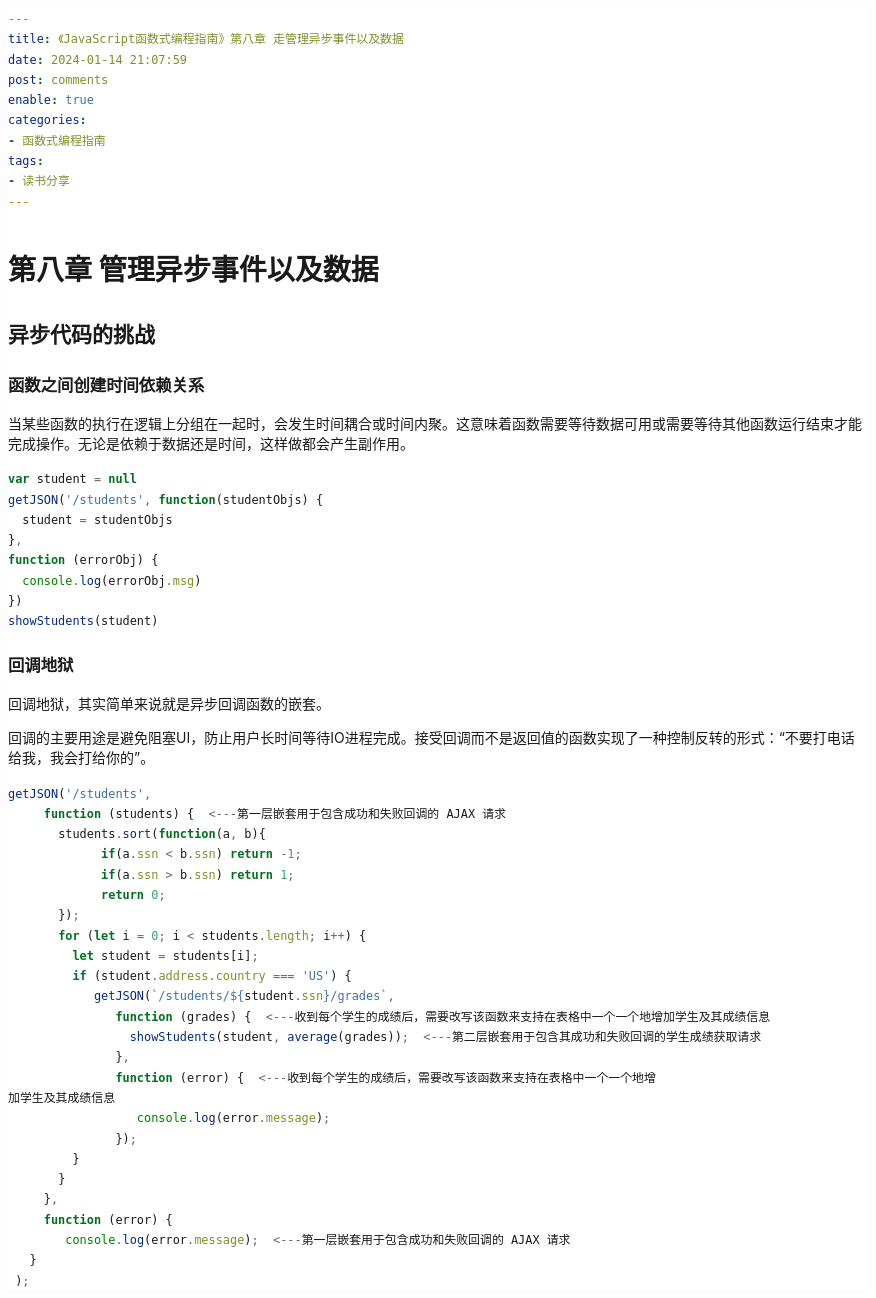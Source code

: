 ```yaml
---
title: 《JavaScript函数式编程指南》第八章 走管理异步事件以及数据
date: 2024-01-14 21:07:59
post: comments
enable: true
categories: 
- 函数式编程指南
tags: 
- 读书分享
---
```


# 第八章 管理异步事件以及数据

## 异步代码的挑战

### 函数之间创建时间依赖关系
当某些函数的执行在逻辑上分组在一起时，会发生时间耦合或时间内聚。这意味着函数需要等待数据可用或需要等待其他函数运行结束才能完成操作。无论是依赖于数据还是时间，这样做都会产生副作用。

```js
var student = null 
getJSON('/students', function(studentObjs) {
  student = studentObjs
},
function (errorObj) {
  console.log(errorObj.msg)
})
showStudents(student)
```

### 回调地狱 

回调地狱，其实简单来说就是异步回调函数的嵌套。

回调的主要用途是避免阻塞UI，防止用户长时间等待IO进程完成。接受回调而不是返回值的函数实现了一种控制反转的形式：“不要打电话给我，我会打给你的”。

```js
getJSON('/students',
     function (students) {  <---第一层嵌套用于包含成功和失败回调的 AJAX 请求
       students.sort(function(a, b){
             if(a.ssn < b.ssn) return -1;
             if(a.ssn > b.ssn) return 1;
             return 0;
       });
       for (let i = 0; i < students.length; i++) {
         let student = students[i];
         if (student.address.country === 'US') {
            getJSON(`/students/${student.ssn}/grades`,
               function (grades) {  <---收到每个学生的成绩后，需要改写该函数来支持在表格中一个一个地增加学生及其成绩信息
                 showStudents(student, average(grades));  <---第二层嵌套用于包含其成功和失败回调的学生成绩获取请求
               },
               function (error) {  <---收到每个学生的成绩后，需要改写该函数来支持在表格中一个一个地增
加学生及其成绩信息
                  console.log(error.message);
               });
         }
       }
     },
     function (error) {
        console.log(error.message);  <---第一层嵌套用于包含成功和失败回调的 AJAX 请求
   }
 );
```